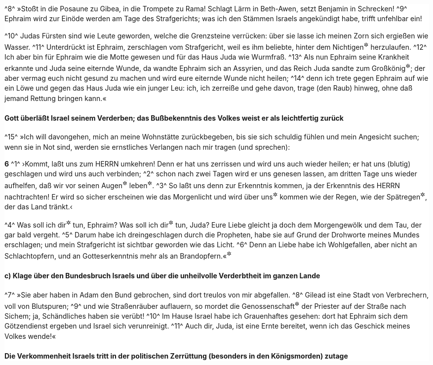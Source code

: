 ^8^ »Stoßt in die Posaune zu Gibea, in die Trompete zu Rama! Schlagt Lärm in Beth-Awen, setzt Benjamin in Schrecken!
^9^ Ephraim wird zur Einöde werden am Tage des Strafgerichts; was ich den Stämmen Israels angekündigt habe, trifft unfehlbar ein!

^10^ Judas Fürsten sind wie Leute geworden, welche die Grenzsteine verrücken: über sie lasse ich meinen Zorn sich ergießen wie Wasser.
^11^ Unterdrückt ist Ephraim, zerschlagen vom Strafgericht, weil es ihm beliebte, hinter dem Nichtigen<sup title="d.h. den nichtigen Götzen">&#x2732;</sup> herzulaufen.
^12^ Ich aber bin für Ephraim wie die Motte gewesen und für das Haus Juda wie Wurmfraß.
^13^ Als nun Ephraim seine Krankheit erkannte und Juda seine eiternde Wunde, da wandte Ephraim sich an Assyrien, und das Reich Juda sandte zum Großkönig<sup title="vgl. Jes 36,4">&#x2732;</sup>; der aber vermag euch nicht gesund zu machen und wird eure eiternde Wunde nicht heilen;
^14^ denn ich trete gegen Ephraim auf wie ein Löwe und gegen das Haus Juda wie ein junger Leu: ich, ich zerreiße und gehe davon, trage (den Raub) hinweg, ohne daß jemand Rettung bringen kann.«

#### Gott überläßt Israel seinem Verderben; das Bußbekenntnis des Volkes weist er als leichtfertig zurück

^15^ »Ich will davongehen, mich an meine Wohnstätte zurückbegeben, bis sie sich schuldig fühlen und mein Angesicht suchen; wenn sie in Not sind, werden sie ernstliches Verlangen nach mir tragen (und sprechen):

__6__
^1^ ›Kommt, laßt uns zum HERRN umkehren! Denn er hat uns zerrissen und wird uns auch wieder heilen; er hat uns (blutig) geschlagen und wird uns auch verbinden;
^2^ schon nach zwei Tagen wird er uns genesen lassen, am dritten Tage uns wieder aufhelfen, daß wir vor seinen Augen<sup title="= in seiner Hut">&#x2732;</sup> leben<sup title="oder: neues Leben haben">&#x2732;</sup>.
^3^ So laßt uns denn zur Erkenntnis kommen, ja der Erkenntnis des HERRN nachtrachten! Er wird so sicher erscheinen wie das Morgenlicht und wird über uns<sup title="oder: zu unserm Heil">&#x2732;</sup> kommen wie der Regen, wie der Spätregen<sup title="= Frühjahrsregen">&#x2732;</sup>, der das Land tränkt.‹

^4^ Was soll ich dir<sup title="oder: für dich">&#x2732;</sup> tun, Ephraim? Was soll ich dir<sup title="oder: für dich">&#x2732;</sup> tun, Juda? Eure Liebe gleicht ja doch dem Morgengewölk und dem Tau, der gar bald vergeht.
^5^ Darum habe ich dreingeschlagen durch die Propheten, habe sie auf Grund der Drohworte meines Mundes erschlagen; und mein Strafgericht ist sichtbar geworden wie das Licht.
^6^ Denn an Liebe habe ich Wohlgefallen, aber nicht an Schlachtopfern, und an Gotteserkenntnis mehr als an Brandopfern.«<sup title="vgl. Mt 9,13">&#x2732;</sup>

#### c) Klage über den Bundesbruch Israels und über die unheilvolle Verderbtheit im ganzen Lande

^7^ »Sie aber haben in Adam den Bund gebrochen, sind dort treulos von mir abgefallen.
^8^ Gilead ist eine Stadt von Verbrechern, voll von Blutspuren;
^9^ und wie Straßenräuber auflauern, so mordet die Genossenschaft<sup title="oder: Rotte">&#x2732;</sup> der Priester auf der Straße nach Sichem; ja, Schändliches haben sie verübt!
^10^ Im Hause Israel habe ich Grauenhaftes gesehen: dort hat Ephraim sich dem Götzendienst ergeben und Israel sich verunreinigt.
^11^ Auch dir, Juda, ist eine Ernte bereitet, wenn ich das Geschick meines Volkes wende!«

#### Die Verkommenheit Israels tritt in der politischen Zerrüttung (besonders in den Königsmorden) zutage
